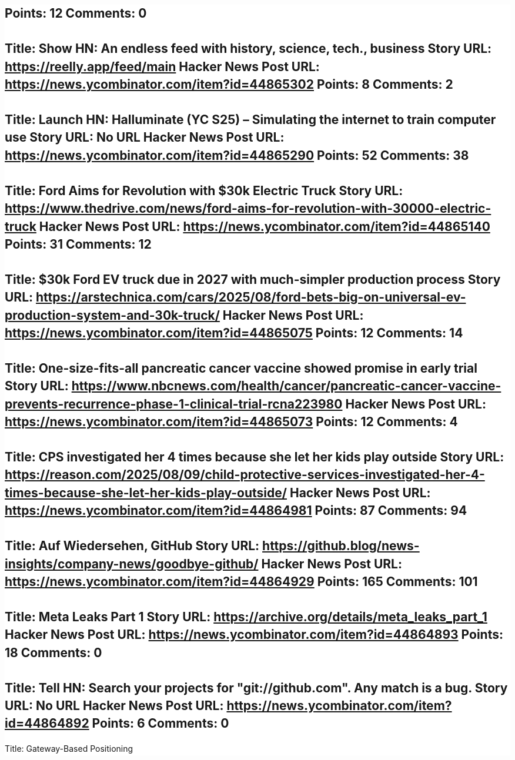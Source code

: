Points: 12
Comments: 0
----------------------------------------
Title: Show HN: An endless feed with history, science, tech., business
Story URL: https://reelly.app/feed/main
Hacker News Post URL: https://news.ycombinator.com/item?id=44865302
Points: 8
Comments: 2
----------------------------------------
Title: Launch HN: Halluminate (YC S25) – Simulating the internet to train computer use
Story URL: No URL
Hacker News Post URL: https://news.ycombinator.com/item?id=44865290
Points: 52
Comments: 38
----------------------------------------
Title: Ford Aims for Revolution with $30k Electric Truck
Story URL: https://www.thedrive.com/news/ford-aims-for-revolution-with-30000-electric-truck
Hacker News Post URL: https://news.ycombinator.com/item?id=44865140
Points: 31
Comments: 12
----------------------------------------
Title: $30k Ford EV truck due in 2027 with much-simpler production process
Story URL: https://arstechnica.com/cars/2025/08/ford-bets-big-on-universal-ev-production-system-and-30k-truck/
Hacker News Post URL: https://news.ycombinator.com/item?id=44865075
Points: 12
Comments: 14
----------------------------------------
Title: One-size-fits-all pancreatic cancer vaccine showed promise in early trial
Story URL: https://www.nbcnews.com/health/cancer/pancreatic-cancer-vaccine-prevents-recurrence-phase-1-clinical-trial-rcna223980
Hacker News Post URL: https://news.ycombinator.com/item?id=44865073
Points: 12
Comments: 4
----------------------------------------
Title: CPS investigated her 4 times because she let her kids play outside
Story URL: https://reason.com/2025/08/09/child-protective-services-investigated-her-4-times-because-she-let-her-kids-play-outside/
Hacker News Post URL: https://news.ycombinator.com/item?id=44864981
Points: 87
Comments: 94
----------------------------------------
Title: Auf Wiedersehen, GitHub
Story URL: https://github.blog/news-insights/company-news/goodbye-github/
Hacker News Post URL: https://news.ycombinator.com/item?id=44864929
Points: 165
Comments: 101
----------------------------------------
Title: Meta Leaks Part 1
Story URL: https://archive.org/details/meta_leaks_part_1
Hacker News Post URL: https://news.ycombinator.com/item?id=44864893
Points: 18
Comments: 0
----------------------------------------
Title: Tell HN: Search your projects for "git://github.com". Any match is a bug.
Story URL: No URL
Hacker News Post URL: https://news.ycombinator.com/item?id=44864892
Points: 6
Comments: 0
----------------------------------------
Title: Gateway-Based Positioning
